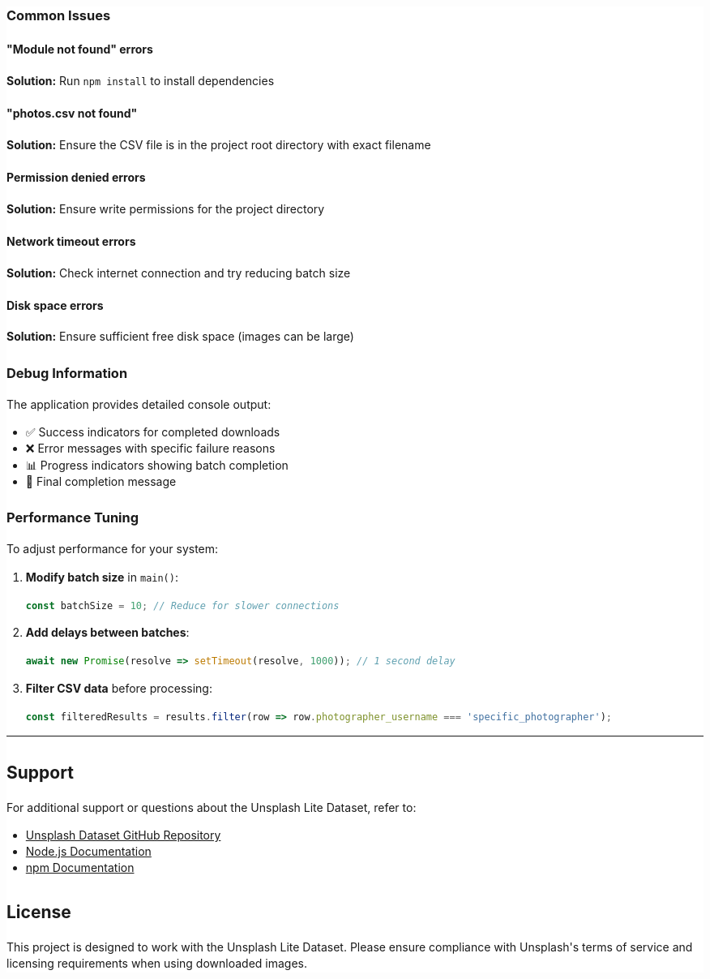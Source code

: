 ### Common Issues

#### "Module not found" errors
**Solution:** Run `npm install` to install dependencies

#### "photos.csv not found"
**Solution:** Ensure the CSV file is in the project root directory with exact filename

#### Permission denied errors
**Solution:** Ensure write permissions for the project directory

#### Network timeout errors
**Solution:** Check internet connection and try reducing batch size

#### Disk space errors
**Solution:** Ensure sufficient free disk space (images can be large)

### Debug Information

The application provides detailed console output:
- ✅ Success indicators for completed downloads
- ❌ Error messages with specific failure reasons
- 📊 Progress indicators showing batch completion
- 🎉 Final completion message

### Performance Tuning

To adjust performance for your system:

1. **Modify batch size** in `main()`:
   ```javascript
   const batchSize = 10; // Reduce for slower connections
   ```

2. **Add delays between batches**:
   ```javascript
   await new Promise(resolve => setTimeout(resolve, 1000)); // 1 second delay
   ```

3. **Filter CSV data** before processing:
   ```javascript
   const filteredResults = results.filter(row => row.photographer_username === 'specific_photographer');
   ```

---

## Support

For additional support or questions about the Unsplash Lite Dataset, refer to:
- [Unsplash Dataset GitHub Repository](https://github.com/unsplash/datasets)
- [Node.js Documentation](https://nodejs.org/en/docs/)
- [npm Documentation](https://docs.npmjs.com/)

## License

This project is designed to work with the Unsplash Lite Dataset. Please ensure compliance with Unsplash's terms of service and licensing requirements when using downloaded images.
